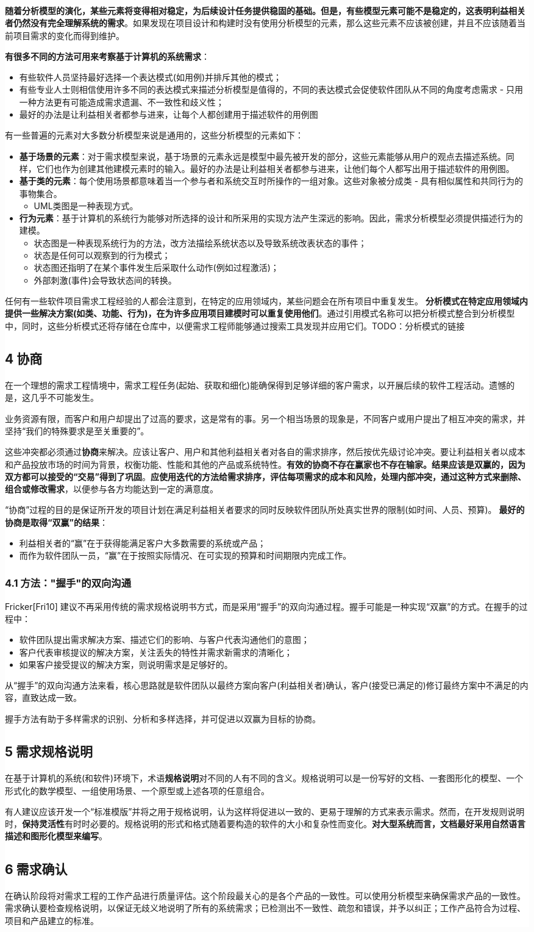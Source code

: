 **随着分析模型的演化，某些元素将变得相对稳定，为后续设计任务提供稳固的基础。但是，有些模型元素可能不是稳定的，这表明利益相关者仍然没有完全理解系统的需求**。如果发现在项目设计和构建时没有使用分析模型的元素，那么这些元素不应该被创建，并且不应该随着当前项目需求的变化而得到维护。

**有很多不同的方法可用来考察基于计算机的系统需求**：
* 有些软件人员坚持最好选择一个表达模式(如用例)并排斥其他的模式；
* 有些专业人士则相信使用许多不同的表达模式来描述分析模型是值得的，不同的表达模式会促使软件团队从不同的角度考虑需求 - 只用一种方法更有可能造成需求遗漏、不一致性和歧义性；
* 最好的办法是让利益相关者都参与进来，让每个人都创建用于描述软件的用例图

有一些普遍的元素对大多数分析模型来说是通用的，这些分析模型的元素如下：
* **基于场景的元素**：对于需求模型来说，基于场景的元素永远是模型中最先被开发的部分，这些元素能够从用户的观点去描述系统。同样，它们也作为创建其他建模元素时的输入。最好的办法是让利益相关者都参与进来，让他们每个人都写出用于描述软件的用例图。
* **基于类的元素**：每个使用场景都意味着当一个参与者和系统交互时所操作的一组对象。这些对象被分成类 - 具有相似属性和共同行为的事物集合。
  * UML类图是一种表现方式。
* **行为元素**：基于计算机的系统行为能够对所选择的设计和所采用的实现方法产生深远的影响。因此，需求分析模型必须提供描述行为的建模。
  * 状态图是一种表现系统行为的方法，改方法描绘系统状态以及导致系统改表状态的事件；
  * 状态是任何可以观察到的行为模式；
  * 状态图还指明了在某个事件发生后采取什么动作(例如过程激活)；
  * 外部刺激(事件)会导致状态间的转换。

任何有一些软件项目需求工程经验的人都会注意到，在特定的应用领域内，某些问题会在所有项目中重复发生。
**分析模式在特定应用领域内提供一些解决方案(如类、功能、行为)，在为许多应用项目建模时可以重复使用他们**。通过引用模式名称可以把分析模式整合到分析模型中，同时，这些分析模式还将存储在仓库中，以便需求工程师能够通过搜索工具发现并应用它们。TODO：分析模式的链接

## 4 协商
在一个理想的需求工程情境中，需求工程任务(起始、获取和细化)能确保得到足够详细的客户需求，以开展后续的软件工程活动。遗憾的是，这几乎不可能发生。

业务资源有限，而客户和用户却提出了过高的要求，这是常有的事。另一个相当场景的现象是，不同客户或用户提出了相互冲突的需求，并坚持“我们的特殊要求是至关重要的”。

这些冲突都必须通过**协商**来解决。应该让客户、用户和其他利益相关者对各自的需求排序，然后按优先级讨论冲突。要让利益相关者以成本和产品投放市场的时间为背景，权衡功能、性能和其他的产品或系统特性。**有效的协商不存在赢家也不存在输家。结果应该是双赢的，因为双方都可以接受的“交易”得到了巩固**。**应使用迭代的方法给需求排序，评估每项需求的成本和风险，处理内部冲突，通过这种方式来删除、组合或修改需求**，以便参与各方均能达到一定的满意度。

“协商”过程的目的是保证所开发的项目计划在满足利益相关者要求的同时反映软件团队所处真实世界的限制(如时间、人员、预算)。
**最好的协商是取得“双赢”的结果**：
* 利益相关者的“赢”在于获得能满足客户大多数需要的系统或产品；
* 而作为软件团队一员，“赢”在于按照实际情况、在可实现的预算和时间期限内完成工作。

### 4.1 方法："握手"的双向沟通
Fricker[Fri10] 建议不再采用传统的需求规格说明书方式，而是采用“握手”的双向沟通过程。握手可能是一种实现“双赢”的方式。在握手的过程中：
* 软件团队提出需求解决方案、描述它们的影响、与客户代表沟通他们的意图；
* 客户代表审核提议的解决方案，关注丢失的特性并需求新需求的清晰化；
* 如果客户接受提议的解决方案，则说明需求是足够好的。

从“握手”的双向沟通方法来看，核心思路就是软件团队以最终方案向客户(利益相关者)确认，客户(接受已满足的)修订最终方案中不满足的内容，直致达成一致。

握手方法有助于多样需求的识别、分析和多样选择，并可促进以双赢为目标的协商。

## 5 需求规格说明
在基于计算机的系统(和软件)环境下，术语**规格说明**对不同的人有不同的含义。规格说明可以是一份写好的文档、一套图形化的模型、一个形式化的数学模型、一组使用场景、一个原型或上述各项的任意组合。

有人建议应该开发一个“标准模版”并将之用于规格说明，认为这样将促进以一致的、更易于理解的方式来表示需求。然而，在开发规则说明时，**保持灵活性**有时时必要的。规格说明的形式和格式随着要构造的软件的大小和复杂性而变化。**对大型系统而言，文档最好采用自然语言描述和图形化模型来编写**。

## 6 需求确认
在确认阶段将对需求工程的工作产品进行质量评估。这个阶段最关心的是各个产品的一致性。可以使用分析模型来确保需求产品的一致性。需求确认要检查规格说明，以保证无歧义地说明了所有的系统需求；已检测出不一致性、疏忽和错误，并予以纠正；工作产品符合为过程、项目和产品建立的标准。
